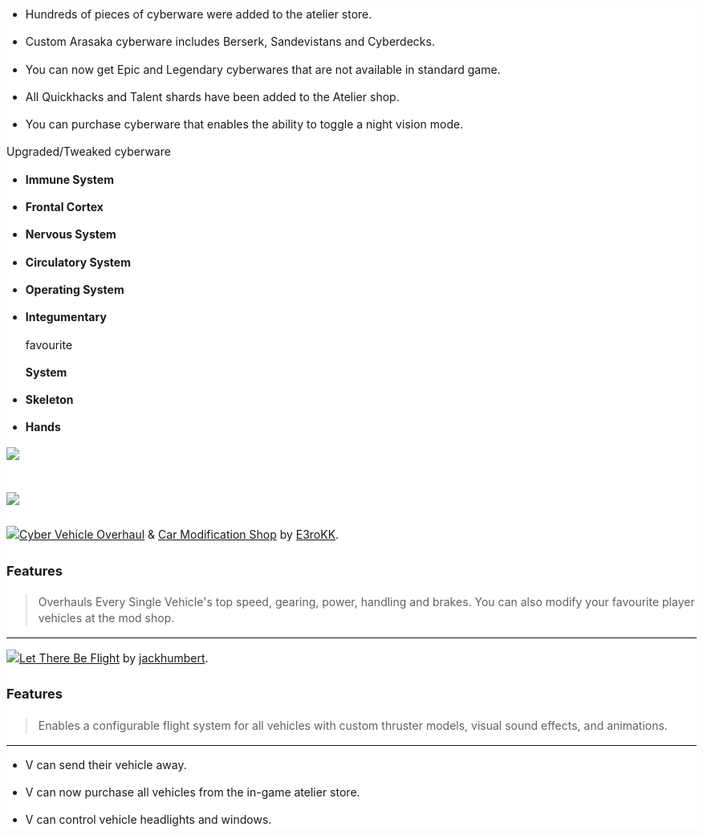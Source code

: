 *   Hundreds of pieces of cyberware were added to the atelier store.

*   Custom Arasaka cyberware includes Berserk, Sandevistans and Cyberdecks.

*   You can now get Epic and Legendary cyberwares that are not available in standard game.

*   All Quickhacks and Talent shards have been added to the Atelier shop.

*   You can purchase cyberware that enables the ability to toggle a night vision mode.

Upgraded/Tweaked cyberware

*   **Immune System**

*   **Frontal Cortex**

*   **Nervous System**

*   **Circulatory System**

*   **Operating System**

*   **Integumentary**

    favourite

    **System**

*   **Skeleton**

*   **Hands**

![](https://s12.gifyu.com/images/Cyan-Rule.png)

## ![](https://s11.gifyu.com/images/Vehcles.png)

![](https://s11.gifyu.com/images/E3ROK.jpg)[Cyber Vehicle Overhaul](https://www.nexusmods.com/cyberpunk2077/mods/3016) & [Car Modification Shop](https://www.nexusmods.com/cyberpunk2077/mods/4034) by [E3roKK](https://www.nexusmods.com/cyberpunk2077/users/25841040).

### Features

> Overhauls Every Single Vehicle's top speed, gearing, power, handling and brakes. You can also modify your favourite player vehicles at the mod shop.

***

![](https://i.imgur.com/gPWMj46.jpg)[Let There Be Flight](https://www.nexusmods.com/cyberpunk2077/mods/5208?tab=description) by [jackhumbert](https://www.nexusmods.com/cyberpunk2077/users/86010988).

### Features

> Enables a configurable flight system for all vehicles with custom thruster models, visual sound effects, and animations.

***

*   V can send their vehicle away.

*   V can now purchase all vehicles from the in-game atelier store.

*   V can control vehicle headlights and windows.
